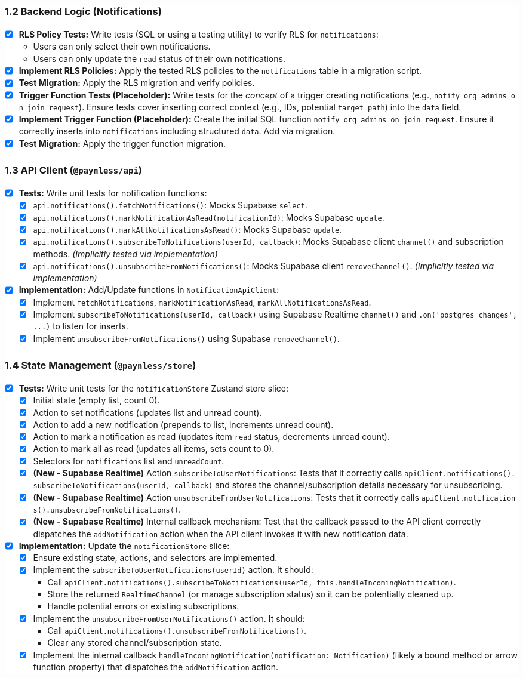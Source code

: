 ### 1.2 Backend Logic (Notifications)

*   [X] **RLS Policy Tests:** Write tests (SQL or using a testing utility) to verify RLS for `notifications`:
    *   Users can only select their own notifications.
    *   Users can only update the `read` status of their own notifications.
*   [X] **Implement RLS Policies:** Apply the tested RLS policies to the `notifications` table in a migration script.
*   [X] **Test Migration:** Apply the RLS migration and verify policies.
*   [X] **Trigger Function Tests (Placeholder):** Write tests for the *concept* of a trigger creating notifications (e.g., `notify_org_admins_on_join_request`). Ensure tests cover inserting correct context (e.g., IDs, potential `target_path`) into the `data` field.
*   [X] **Implement Trigger Function (Placeholder):** Create the initial SQL function `notify_org_admins_on_join_request`. Ensure it correctly inserts into `notifications` including structured `data`. Add via migration.
*   [X] **Test Migration:** Apply the trigger function migration.

### 1.3 API Client (`@paynless/api`)

*   [X] **Tests:** Write unit tests for notification functions:
    *   [X] `api.notifications().fetchNotifications()`: Mocks Supabase `select`.
    *   [X] `api.notifications().markNotificationAsRead(notificationId)`: Mocks Supabase `update`.
    *   [X] `api.notifications().markAllNotificationsAsRead()`: Mocks Supabase `update`.
    *   [X] `api.notifications().subscribeToNotifications(userId, callback)`: Mocks Supabase client `channel()` and subscription methods. *(Implicitly tested via implementation)*
    *   [X] `api.notifications().unsubscribeFromNotifications()`: Mocks Supabase client `removeChannel()`. *(Implicitly tested via implementation)*
*   [X] **Implementation:** Add/Update functions in `NotificationApiClient`:
    *   [X] Implement `fetchNotifications`, `markNotificationAsRead`, `markAllNotificationsAsRead`.
    *   [X] Implement `subscribeToNotifications(userId, callback)` using Supabase Realtime `channel()` and `.on('postgres_changes', ...)` to listen for inserts.
    *   [X] Implement `unsubscribeFromNotifications()` using Supabase `removeChannel()`.

### 1.4 State Management (`@paynless/store`)

*   [X] **Tests:** Write unit tests for the `notificationStore` Zustand store slice:
    *   [X] Initial state (empty list, count 0).
    *   [X] Action to set notifications (updates list and unread count).
    *   [X] Action to add a new notification (prepends to list, increments unread count).
    *   [X] Action to mark a notification as read (updates item `read` status, decrements unread count).
    *   [X] Action to mark all as read (updates all items, sets count to 0).
    *   [X] Selectors for `notifications` list and `unreadCount`.
    *   [X] **(New - Supabase Realtime)** Action `subscribeToUserNotifications`: Tests that it correctly calls `apiClient.notifications().subscribeToNotifications(userId, callback)` and stores the channel/subscription details necessary for unsubscribing.
    *   [X] **(New - Supabase Realtime)** Action `unsubscribeFromUserNotifications`: Tests that it correctly calls `apiClient.notifications().unsubscribeFromNotifications()`.
    *   [X] **(New - Supabase Realtime)** Internal callback mechanism: Test that the callback passed to the API client correctly dispatches the `addNotification` action when the API client invokes it with new notification data.
*   [X] **Implementation:** Update the `notificationStore` slice:
    *   [X] Ensure existing state, actions, and selectors are implemented.
    *   [X] Implement the `subscribeToUserNotifications(userId)` action. It should:
        *   Call `apiClient.notifications().subscribeToNotifications(userId, this.handleIncomingNotification)`.
        *   Store the returned `RealtimeChannel` (or manage subscription status) so it can be potentially cleaned up.
        *   Handle potential errors or existing subscriptions.
    *   [X] Implement the `unsubscribeFromUserNotifications()` action. It should:
        *   Call `apiClient.notifications().unsubscribeFromNotifications()`.
        *   Clear any stored channel/subscription state.
    *   [X] Implement the internal callback `handleIncomingNotification(notification: Notification)` (likely a bound method or arrow function property) that dispatches the `addNotification` action.